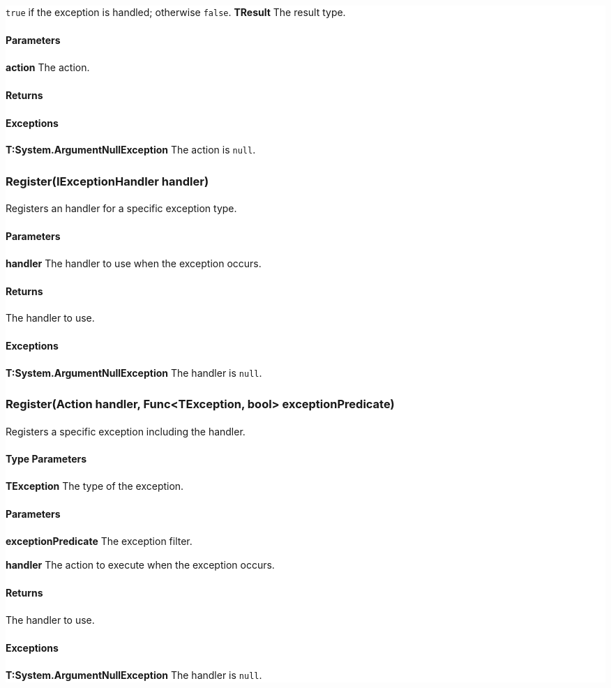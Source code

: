 ```true``` if the exception is handled; otherwise ```false```.
**TResult**
The result type.

#### Parameters

**action**
The action.

#### Returns

#### Exceptions

**T:System.ArgumentNullException**
The action is ```null```.



### Register(IExceptionHandler handler)

Registers an handler for a specific exception type.

#### Parameters

**handler**
The handler to use when the exception occurs.

#### Returns

The handler to use.

#### Exceptions

**T:System.ArgumentNullException**
The handler is ```null```.



### Register<TException>(Action<TException> handler, Func<TException, bool> exceptionPredicate)

Registers a specific exception including the handler.

#### Type Parameters

**TException**
The type of the exception.

#### Parameters

**exceptionPredicate**
The  exception filter.

**handler**
The action to execute when the exception occurs.

#### Returns

The handler to use.

#### Exceptions

**T:System.ArgumentNullException**
The handler is ```null```.

```